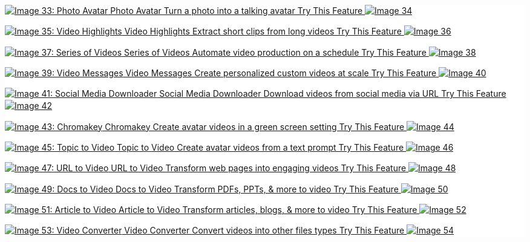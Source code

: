 [![Image 33: Photo Avatar](https://cdn.prod.website-files.com/63da3362f67ed649a19489ea/67110cf420dde740c237c48c_dreamAvatar.png) Photo Avatar Turn a photo into a talking avatar Try This Feature ![Image 34](https://cdn.prod.website-files.com/63da3362f67ed6f71c9489c1/670e6e08e235da6d7cdc385f_ico_btn_arrow.svg)](https://app.aistudios.com/dreamavatar)

[![Image 35: Video Highlights](https://cdn.prod.website-files.com/63da3362f67ed649a19489ea/67110a22ab78c6ecd2b073e3_Video%20Highlights.png) Video Highlights Extract short clips from long videos Try This Feature ![Image 36](https://cdn.prod.website-files.com/63da3362f67ed6f71c9489c1/670e6e08e235da6d7cdc385f_ico_btn_arrow.svg)](https://app.aistudios.com/videohighlight)

[![Image 37: Series of Videos](https://cdn.prod.website-files.com/63da3362f67ed649a19489ea/67110a2cab78c6ecd2b078b3_Series%20of%20Videos.png) Series of Videos Automate video production on a schedule Try This Feature ![Image 38](https://cdn.prod.website-files.com/63da3362f67ed6f71c9489c1/670e6e08e235da6d7cdc385f_ico_btn_arrow.svg)](https://app.aistudios.com/videoseries)

[![Image 39: Video Messages](https://cdn.prod.website-files.com/63da3362f67ed649a19489ea/67110a5e20dde740c2358026_Video%20Messages.png) Video Messages Create personalized custom videos at scale Try This Feature ![Image 40](https://cdn.prod.website-files.com/63da3362f67ed6f71c9489c1/670e6e08e235da6d7cdc385f_ico_btn_arrow.svg)](https://app.aistudios.com/bulkVideo/videomessages)

[![Image 41: Social Media Downloader](https://cdn.prod.website-files.com/63da3362f67ed649a19489ea/67110a73a7365cecb0c44785_Social%20Media%20Downloader.png) Social Media Downloader Download videos from social media via URL Try This Feature ![Image 42](https://cdn.prod.website-files.com/63da3362f67ed6f71c9489c1/670e6e08e235da6d7cdc385f_ico_btn_arrow.svg)](https://app.aistudios.com/tools/video-downloader)

[![Image 43: Chromakey](https://cdn.prod.website-files.com/63da3362f67ed649a19489ea/67110a7f511974bf612c9528_chromakeyVideo.png) Chromakey Create avatar videos in a green screen setting Try This Feature ![Image 44](https://cdn.prod.website-files.com/63da3362f67ed6f71c9489c1/670e6e08e235da6d7cdc385f_ico_btn_arrow.svg)](https://app.aistudios.com/tools/solid-background-video)

[![Image 45: Topic to Video](https://cdn.prod.website-files.com/63da3362f67ed649a19489ea/67110af509f3c6295d928f58_Topic%20to%20Video.png) Topic to Video Create avatar videos from a text prompt Try This Feature ![Image 46](https://cdn.prod.website-files.com/63da3362f67ed6f71c9489c1/670e6e08e235da6d7cdc385f_ico_btn_arrow.svg)](https://app.aistudios.com/dashboard)

[![Image 47: URL to Video](https://cdn.prod.website-files.com/63da3362f67ed649a19489ea/67110b003836e0b52e4d7bc9_URL%20to%20Video.png) URL to Video Transform web pages into engaging videos Try This Feature ![Image 48](https://cdn.prod.website-files.com/63da3362f67ed6f71c9489c1/670e6e08e235da6d7cdc385f_ico_btn_arrow.svg)](https://app.aistudios.com/dashboard)

[![Image 49: Docs to Video](https://cdn.prod.website-files.com/63da3362f67ed649a19489ea/67110b0b6b095e393c7134f6_Docs%20to%20Video.png) Docs to Video Transform PDFs, PPTs, & more to video Try This Feature ![Image 50](https://cdn.prod.website-files.com/63da3362f67ed6f71c9489c1/670e6e08e235da6d7cdc385f_ico_btn_arrow.svg)](https://app.aistudios.com/dashboard)

[![Image 51: Article to Video](https://cdn.prod.website-files.com/63da3362f67ed649a19489ea/67110b15ca09c245e4b49ab2_Article%20to%20Video.png) Article to Video Transform articles, blogs, & more to video Try This Feature ![Image 52](https://cdn.prod.website-files.com/63da3362f67ed6f71c9489c1/670e6e08e235da6d7cdc385f_ico_btn_arrow.svg)](https://app.aistudios.com/dashboard)

[![Image 53: Video Converter](https://cdn.prod.website-files.com/63da3362f67ed649a19489ea/67110b290de9fe5f6c2b7162_Video%20Converter.png) Video Converter Convert videos into other files types Try This Feature ![Image 54](https://cdn.prod.website-files.com/63da3362f67ed6f71c9489c1/670e6e08e235da6d7cdc385f_ico_btn_arrow.svg)](https://app.aistudios.com/tools/video-converter)
